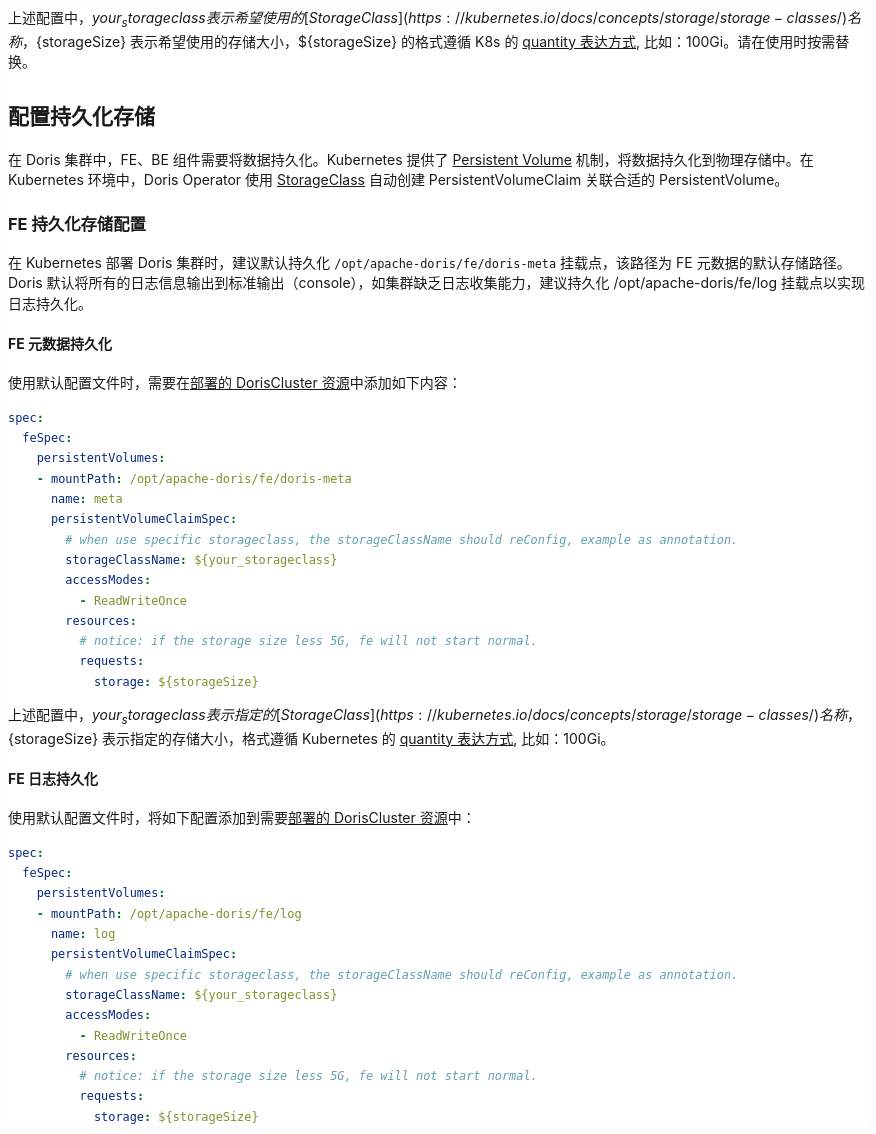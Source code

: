 上述配置中，${your_storageclass} 表示希望使用的 [StorageClass](https://kubernetes.io/docs/concepts/storage/storage-classes/) 名称，${storageSize} 表示希望使用的存储大小，${storageSize} 的格式遵循 K8s 的 [quantity 表达方式](https://kubernetes.io/docs/reference/kubernetes-api/common-definitions/quantity/), 比如：100Gi。请在使用时按需替换。

## 配置持久化存储

在 Doris 集群中，FE、BE 组件需要将数据持久化。Kubernetes 提供了 [Persistent Volume](https://kubernetes.io/docs/concepts/storage/persistent-volumes/) 机制，将数据持久化到物理存储中。在 Kubernetes 环境中，Doris Operator 使用 [StorageClass](https://kubernetes.io/docs/concepts/storage/storage-classes/) 自动创建 PersistentVolumeClaim 关联合适的 PersistentVolume。

### FE 持久化存储配置

在 Kubernetes 部署 Doris 集群时，建议默认持久化 `/opt/apache-doris/fe/doris-meta` 挂载点，该路径为 FE 元数据的默认存储路径。Doris 默认将所有的日志信息输出到标准输出（console），如集群缺乏日志收集能力，建议持久化 /opt/apache-doris/fe/log 挂载点以实现日志持久化。  

#### FE 元数据持久化

使用默认配置文件时，需要在[部署的 DorisCluster 资源](install-doris-cluster.md#第-2-步安装自定义部署模板)中添加如下内容：

```yaml
spec:
  feSpec:
    persistentVolumes:
    - mountPath: /opt/apache-doris/fe/doris-meta
      name: meta
      persistentVolumeClaimSpec:
        # when use specific storageclass, the storageClassName should reConfig, example as annotation.
        storageClassName: ${your_storageclass}
        accessModes:
          - ReadWriteOnce
        resources:
          # notice: if the storage size less 5G, fe will not start normal.
          requests:
            storage: ${storageSize}
```

上述配置中，${your_storageclass} 表示指定的 [StorageClass](https://kubernetes.io/docs/concepts/storage/storage-classes/) 名称，${storageSize} 表示指定的存储大小，格式遵循 Kubernetes 的 [quantity 表达方式](https://kubernetes.io/docs/reference/kubernetes-api/common-definitions/quantity/), 比如：100Gi。

#### FE 日志持久化

使用默认配置文件时，将如下配置添加到需要[部署的 DorisCluster 资源](install-doris-cluster.md#第-2-步安装自定义部署模板)中：

```yaml
spec:
  feSpec:
    persistentVolumes:
    - mountPath: /opt/apache-doris/fe/log
      name: log
      persistentVolumeClaimSpec:
        # when use specific storageclass, the storageClassName should reConfig, example as annotation.
        storageClassName: ${your_storageclass}
        accessModes:
          - ReadWriteOnce
        resources:
          # notice: if the storage size less 5G, fe will not start normal.
          requests:
            storage: ${storageSize}
```
